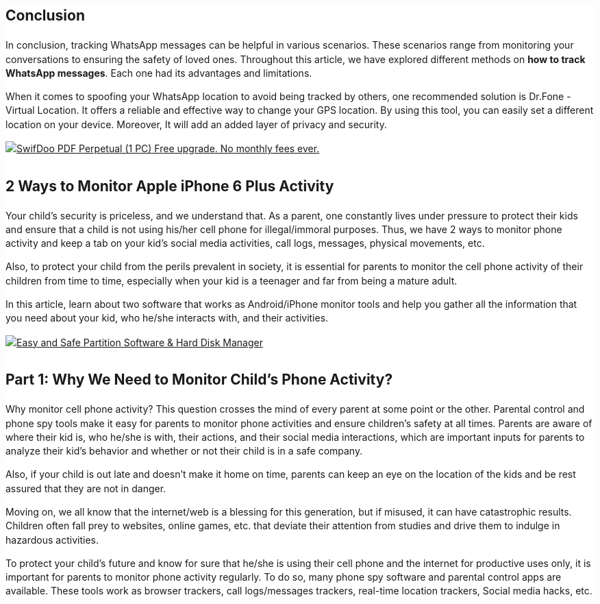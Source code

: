 ## Conclusion

In conclusion, tracking WhatsApp messages can be helpful in various scenarios. These scenarios range from monitoring your conversations to ensuring the safety of loved ones. Throughout this article, we have explored different methods on **how to track WhatsApp messages**. Each one had its advantages and limitations.

When it comes to spoofing your WhatsApp location to avoid being tracked by others, one recommended solution is Dr.Fone - Virtual Location. It offers a reliable and effective way to change your GPS location. By using this tool, you can easily set a different location on your device. Moreover, It will add an added layer of privacy and security.


<a href="https://purchase.swifdoo.com/order/checkout.php?PRODS=40002162&QTY=1&AFFILIATE=108875&CART=1"><img src="https://secure.avangate.com/images/merchant/8b932759a5a04ddb34bf79e3f9072e4b/products/1_Product%20box%20white-1024x1024.png" border="0">SwifDoo PDF Perpetual (1 PC) Free upgrade. No monthly fees ever. 
</a>

## 2 Ways to Monitor Apple iPhone 6 Plus Activity

Your child’s security is priceless, and we understand that. As a parent, one constantly lives under pressure to protect their kids and ensure that a child is not using his/her cell phone for illegal/immoral purposes. Thus, we have 2 ways to monitor phone activity and keep a tab on your kid’s social media activities, call logs, messages, physical movements, etc.

Also, to protect your child from the perils prevalent in society, it is essential for parents to monitor the cell phone activity of their children from time to time, especially when your kid is a teenager and far from being a mature adult.

In this article, learn about two software that works as Android/iPhone monitor tools and help you gather all the information that you need about your kid, who he/she interacts with, and their activities.


<a href="https://secure.2checkout.com/order/checkout.php?PRODS=22741618&QTY=1&AFFILIATE=108875&CART=1"><img src="https://www.diskpart.com/resource/images/index/dp-index-img-banner-people@2x.png" border="0">Easy and Safe Partition Software & Hard Disk Manager</a>

## Part 1: Why We Need to Monitor Child’s Phone Activity?

Why monitor cell phone activity? This question crosses the mind of every parent at some point or the other. Parental control and phone spy tools make it easy for parents to monitor phone activities and ensure children’s safety at all times. Parents are aware of where their kid is, who he/she is with, their actions, and their social media interactions, which are important inputs for parents to analyze their kid’s behavior and whether or not their child is in a safe company.

Also, if your child is out late and doesn’t make it home on time, parents can keep an eye on the location of the kids and be rest assured that they are not in danger.

Moving on, we all know that the internet/web is a blessing for this generation, but if misused, it can have catastrophic results. Children often fall prey to websites, online games, etc. that deviate their attention from studies and drive them to indulge in hazardous activities.

To protect your child’s future and know for sure that he/she is using their cell phone and the internet for productive uses only, it is important for parents to monitor phone activity regularly. To do so, many phone spy software and parental control apps are available. These tools work as browser trackers, call logs/messages trackers, real-time location trackers, Social media hacks, etc.
